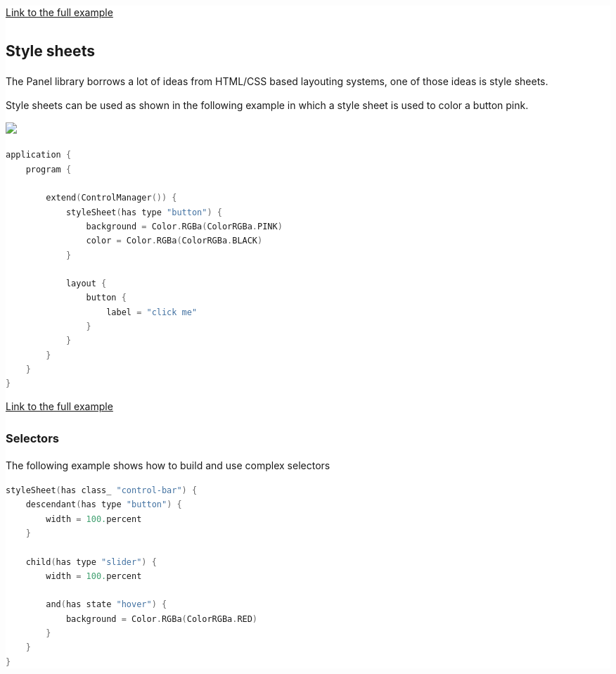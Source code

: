 [Link to the full example](https://github.com/openrndr/openrndr-examples/blob/master/src/main/kotlin/examples/07_Interaction/C04UserInterfaces000.kt)

## Style sheets

The Panel library borrows a lot of ideas from HTML/CSS based layouting systems, one of those ideas is style sheets.

Style sheets can be used as shown in the following example in which a style sheet is used to color a button pink.

<img src="media/ui-002.png"/>

```kotlin
application {
    program {
        
        extend(ControlManager()) {
            styleSheet(has type "button") {
                background = Color.RGBa(ColorRGBa.PINK)
                color = Color.RGBa(ColorRGBa.BLACK)
            }
            
            layout {
                button {
                    label = "click me"
                }
            }
        }
    }
}
```

[Link to the full example](https://github.com/openrndr/openrndr-examples/blob/master/src/main/kotlin/examples/07_Interaction/C04UserInterfaces001.kt)

### Selectors

The following example shows how to build and use complex selectors

```kotlin
styleSheet(has class_ "control-bar") {
    descendant(has type "button") {
        width = 100.percent
    }
    
    child(has type "slider") {
        width = 100.percent
        
        and(has state "hover") {
            background = Color.RGBa(ColorRGBa.RED)
        }
    }
}
```
